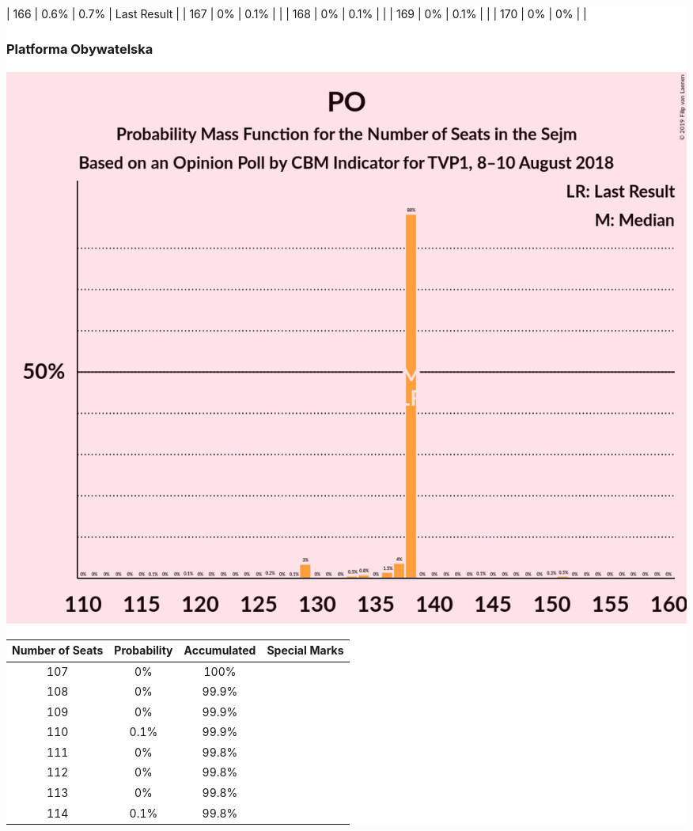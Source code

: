 | 166 | 0.6% | 0.7% | Last Result |
| 167 | 0% | 0.1% |  |
| 168 | 0% | 0.1% |  |
| 169 | 0% | 0.1% |  |
| 170 | 0% | 0% |  |

### Platforma Obywatelska

![Graph with seats probability mass function not yet produced](2018-08-10-CBMIndicator-coalitions-seats-pmf-po.png "Seats Probability Mass Function")

| Number of Seats | Probability | Accumulated | Special Marks |
|:---------------:|:-----------:|:-----------:|:-------------:|
| 107 | 0% | 100% |  |
| 108 | 0% | 99.9% |  |
| 109 | 0% | 99.9% |  |
| 110 | 0.1% | 99.9% |  |
| 111 | 0% | 99.8% |  |
| 112 | 0% | 99.8% |  |
| 113 | 0% | 99.8% |  |
| 114 | 0.1% | 99.8% |  |